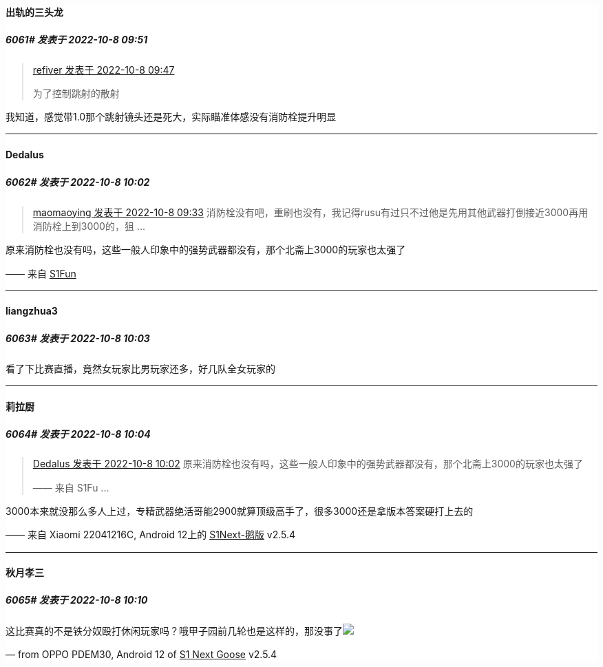 ####  出轨的三头龙  
##### 6061#       发表于 2022-10-8 09:51

<blockquote><a href="httphttps://bbs.saraba1st.com/2b/forum.php?mod=redirect&amp;goto=findpost&amp;pid=57805306&amp;ptid=1988290" target="_blank">refiver 发表于 2022-10-8 09:47</a>

为了控制跳射的散射</blockquote>
我知道，感觉带1.0那个跳射镜头还是死大，实际瞄准体感没有消防栓提升明显



*****

####  Dedalus  
##### 6062#       发表于 2022-10-8 10:02

<blockquote><a href="httphttps://bbs.saraba1st.com/2b/forum.php?mod=redirect&amp;goto=findpost&amp;pid=57805130&amp;ptid=1988290" target="_blank">maomaoying 发表于 2022-10-8 09:33</a>
消防栓没有吧，重刷也没有，我记得rusu有过只不过他是先用其他武器打倒接近3000再用消防栓上到3000的，狙 ...</blockquote>
原来消防栓也没有吗，这些一般人印象中的强势武器都没有，那个北斋上3000的玩家也太强了

—— 来自 [S1Fun](https://s1fun.koalcat.com)



*****

####  liangzhua3  
##### 6063#       发表于 2022-10-8 10:03

看了下比赛直播，竟然女玩家比男玩家还多，好几队全女玩家的

*****

####  莉拉厨  
##### 6064#       发表于 2022-10-8 10:04

<blockquote><a href="httphttps://bbs.saraba1st.com/2b/forum.php?mod=redirect&amp;goto=findpost&amp;pid=57805545&amp;ptid=1988290" target="_blank">Dedalus 发表于 2022-10-8 10:02</a>
原来消防栓也没有吗，这些一般人印象中的强势武器都没有，那个北斋上3000的玩家也太强了

—— 来自 S1Fu ...</blockquote>
3000本来就没那么多人上过，专精武器绝活哥能2900就算顶级高手了，很多3000还是拿版本答案硬打上去的

—— 来自 Xiaomi 22041216C, Android 12上的 [S1Next-鹅版](https://github.com/ykrank/S1-Next/releases) v2.5.4

*****

####  秋月孝三  
##### 6065#       发表于 2022-10-8 10:10

这比赛真的不是铁分奴殴打休闲玩家吗？哦甲子园前几轮也是这样的，那没事了<img src="https://static.saraba1st.com/image/smiley/face2017/037.png" referrerpolicy="no-referrer">

— from OPPO PDEM30, Android 12 of [S1 Next Goose](https://pan.baidu.com/s/1mi43uRm) v2.5.4


